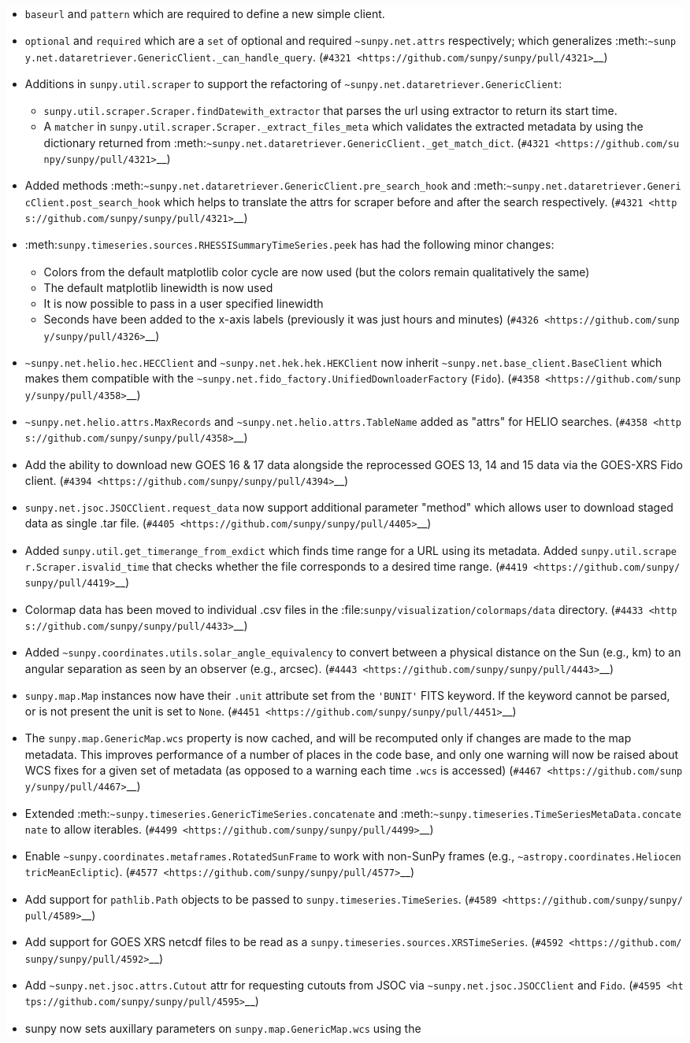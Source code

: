   - ``baseurl`` and ``pattern`` which are required to define a new simple client.
  - ``optional`` and ``required`` which are a ``set`` of optional and required `~sunpy.net.attrs` respectively; which generalizes :meth:`~sunpy.net.dataretriever.GenericClient._can_handle_query`. (`#4321 <https://github.com/sunpy/sunpy/pull/4321>`__)
- Additions in ``sunpy.util.scraper`` to support the refactoring of `~sunpy.net.dataretriever.GenericClient`:
  - ``sunpy.util.scraper.Scraper.findDatewith_extractor`` that parses the url using extractor to return its start time.
  - A ``matcher`` in ``sunpy.util.scraper.Scraper._extract_files_meta`` which validates the extracted metadata by using the dictionary returned from :meth:`~sunpy.net.dataretriever.GenericClient._get_match_dict`. (`#4321 <https://github.com/sunpy/sunpy/pull/4321>`__)
- Added methods :meth:`~sunpy.net.dataretriever.GenericClient.pre_search_hook` and :meth:`~sunpy.net.dataretriever.GenericClient.post_search_hook` which helps to translate the attrs for scraper before and after the search respectively. (`#4321 <https://github.com/sunpy/sunpy/pull/4321>`__)
- :meth:`sunpy.timeseries.sources.RHESSISummaryTimeSeries.peek` has had the following minor
  changes:

  - Colors from the default matplotlib color cycle are now used (but the colors remain qualitatively the same)
  - The default matplotlib linewidth is now used
  - It is now possible to pass in a user specified linewidth
  - Seconds have been added to the x-axis labels (previously it was just hours and minutes) (`#4326 <https://github.com/sunpy/sunpy/pull/4326>`__)
- `~sunpy.net.helio.hec.HECClient` and  `~sunpy.net.hek.hek.HEKClient` now inherit `~sunpy.net.base_client.BaseClient` which makes them compatible with the `~sunpy.net.fido_factory.UnifiedDownloaderFactory` (``Fido``). (`#4358 <https://github.com/sunpy/sunpy/pull/4358>`__)
- `~sunpy.net.helio.attrs.MaxRecords` and `~sunpy.net.helio.attrs.TableName` added as "attrs" for HELIO searches. (`#4358 <https://github.com/sunpy/sunpy/pull/4358>`__)
- Add the ability to download new GOES 16 & 17 data alongside the reprocessed GOES 13, 14 and 15 data via the GOES-XRS Fido client. (`#4394 <https://github.com/sunpy/sunpy/pull/4394>`__)
- `sunpy.net.jsoc.JSOCClient.request_data` now support additional parameter "method" which allows user to download staged data as single .tar file. (`#4405 <https://github.com/sunpy/sunpy/pull/4405>`__)
- Added ``sunpy.util.get_timerange_from_exdict`` which finds time range for a URL using its metadata.
  Added ``sunpy.util.scraper.Scraper.isvalid_time`` that checks whether the file corresponds to a desired time range. (`#4419 <https://github.com/sunpy/sunpy/pull/4419>`__)
- Colormap data has been moved to individual .csv files in the
  :file:`sunpy/visualization/colormaps/data` directory. (`#4433 <https://github.com/sunpy/sunpy/pull/4433>`__)
- Added `~sunpy.coordinates.utils.solar_angle_equivalency` to convert between a physical distance on the Sun (e.g., km) to an angular separation as seen by an observer (e.g., arcsec). (`#4443 <https://github.com/sunpy/sunpy/pull/4443>`__)
- `sunpy.map.Map` instances now have their ``.unit`` attribute set from the
  ``'BUNIT'`` FITS keyword. If the keyword cannot be parsed, or is not present
  the unit is set to `None`. (`#4451 <https://github.com/sunpy/sunpy/pull/4451>`__)
- The `sunpy.map.GenericMap.wcs` property is now cached, and will be recomputed
  only if changes are made to the map metadata. This improves performance of a
  number of places in the code base, and only one warning will now be raised
  about WCS fixes for a given set of metadata (as opposed to a warning each time
  ``.wcs`` is accessed) (`#4467 <https://github.com/sunpy/sunpy/pull/4467>`__)
- Extended :meth:`~sunpy.timeseries.GenericTimeSeries.concatenate` and
  :meth:`~sunpy.timeseries.TimeSeriesMetaData.concatenate` to allow iterables. (`#4499 <https://github.com/sunpy/sunpy/pull/4499>`__)
- Enable `~sunpy.coordinates.metaframes.RotatedSunFrame` to work with non-SunPy frames (e.g., `~astropy.coordinates.HeliocentricMeanEcliptic`). (`#4577 <https://github.com/sunpy/sunpy/pull/4577>`__)
- Add support for `pathlib.Path` objects to be passed to `sunpy.timeseries.TimeSeries`. (`#4589 <https://github.com/sunpy/sunpy/pull/4589>`__)
- Add support for GOES XRS netcdf files to be read as a `sunpy.timeseries.sources.XRSTimeSeries`. (`#4592 <https://github.com/sunpy/sunpy/pull/4592>`__)
- Add `~sunpy.net.jsoc.attrs.Cutout` attr for requesting cutouts
  from JSOC via `~sunpy.net.jsoc.JSOCClient` and ``Fido``. (`#4595 <https://github.com/sunpy/sunpy/pull/4595>`__)
- sunpy now sets auxillary parameters on `sunpy.map.GenericMap.wcs` using the